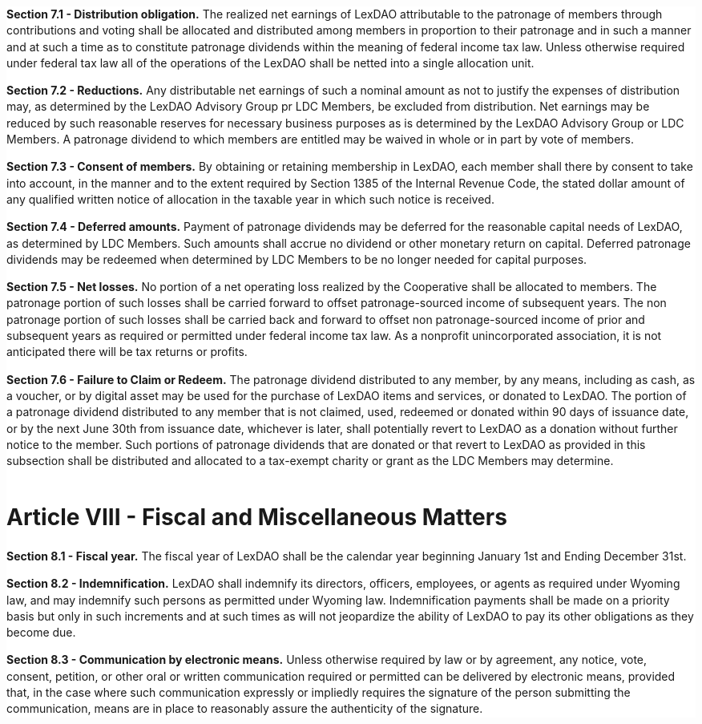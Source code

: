 **Section 7.1 - Distribution obligation.** The realized net earnings of LexDAO attributable to the patronage of members through contributions and voting shall be allocated and distributed among members in proportion to their patronage and in such a manner and at such a time as to constitute patronage dividends within the meaning of federal income tax law. Unless otherwise required under federal tax law all of the operations of the LexDAO shall be netted into a single allocation unit.

**Section 7.2 - Reductions.** Any distributable net earnings of such a nominal amount as not to justify the expenses of distribution may, as determined by the LexDAO Advisory Group pr LDC Members, be excluded from distribution. Net earnings may be reduced by such reasonable reserves for necessary business purposes as is determined by the LexDAO Advisory Group or LDC Members. A patronage dividend to which members are entitled may be waived in whole or in part by vote of members.

**Section 7.3 - Consent of members.** By obtaining or retaining membership in LexDAO, each member shall there by consent to take into account, in the manner and to the extent required by Section 1385 of the Internal Revenue Code, the stated dollar amount of any qualified written notice of allocation in the taxable year in which such notice is received.

**Section 7.4 - Deferred amounts.** Payment of patronage dividends may be deferred for the reasonable capital needs of LexDAO, as determined by LDC Members. Such amounts shall accrue no dividend or other monetary return on capital. Deferred patronage dividends may be redeemed when determined by LDC Members to be no longer needed for capital purposes. 

**Section 7.5 - Net losses.** No portion of a net operating loss realized by the Cooperative shall be allocated to members. The patronage portion of such losses shall be carried forward to offset patronage-sourced income of subsequent years. The non patronage portion of such losses shall be carried back and forward to offset non patronage-sourced income of prior and subsequent years as required or permitted under federal income tax law. As a nonprofit unincorporated association, it is not anticipated there will be tax returns or profits.

**Section 7.6 - Failure to Claim or Redeem.** The patronage dividend distributed to any member, by any means, including as cash, as a voucher, or by digital asset may be used for the purchase of LexDAO items and services, or donated to LexDAO. The portion of a patronage dividend distributed to any member that is not claimed, used, redeemed or donated within 90 days of issuance date, or by the next June 30th from issuance date, whichever is later, shall potentially revert to LexDAO as a donation without further notice to the member. Such portions of patronage dividends that are donated or that revert to LexDAO as provided in this subsection shall be distributed and allocated to a tax-exempt charity or grant as the LDC Members may determine.

# Article VIII - Fiscal and Miscellaneous Matters

**Section 8.1 - Fiscal year.** The fiscal year of LexDAO shall be the calendar year beginning January 1st and Ending December 31st.

**Section 8.2 - Indemnification.** LexDAO shall indemnify its directors, officers, employees, or agents as required under Wyoming law, and may indemnify such persons as permitted under Wyoming law. Indemnification payments shall be made on a priority basis but only in such increments and at such times as will not jeopardize the ability of LexDAO to pay its other obligations as they become due.

**Section 8.3 - Communication by electronic means.** Unless otherwise required by law or by agreement, any notice, vote, consent, petition, or other oral or written communication required or permitted can be delivered by electronic means, provided that, in the case where such communication expressly or impliedly requires the signature of the person submitting the communication, means are in place to reasonably assure the authenticity of the signature.

